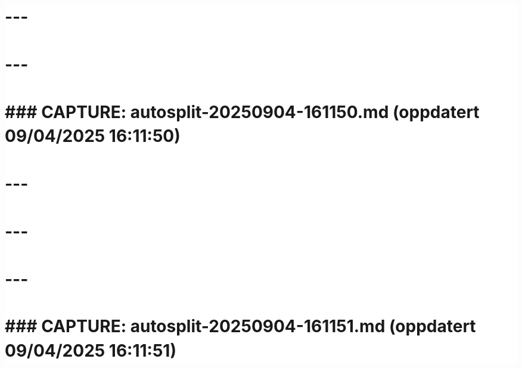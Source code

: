 #

# ---

#

#

#

# ---

#

#

#

#

#

# \### CAPTURE: autosplit-20250904-161150.md (oppdatert 09/04/2025 16:11:50)

# ---

#

#

# ---

#

#

#

# ---

#

#

#

#

#

# \### CAPTURE: autosplit-20250904-161151.md (oppdatert 09/04/2025 16:11:51)
